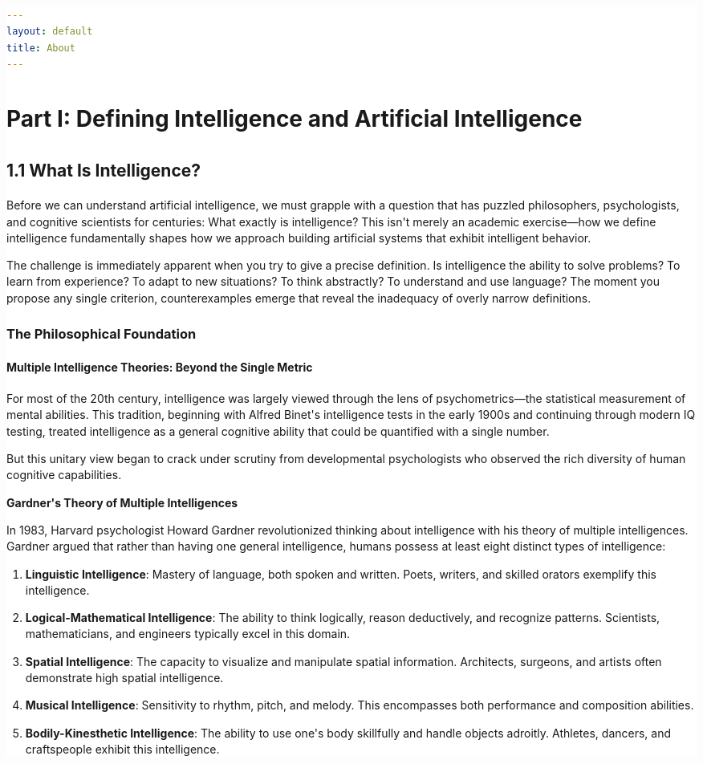 ```yaml
---
layout: default
title: About
---
```



# Part I: Defining Intelligence and Artificial Intelligence

## 1.1 What Is Intelligence?

Before we can understand artificial intelligence, we must grapple with a question that has puzzled philosophers, psychologists, and cognitive scientists for centuries: What exactly is intelligence? This isn't merely an academic exercise—how we define intelligence fundamentally shapes how we approach building artificial systems that exhibit intelligent behavior.

The challenge is immediately apparent when you try to give a precise definition. Is intelligence the ability to solve problems? To learn from experience? To adapt to new situations? To think abstractly? To understand and use language? The moment you propose any single criterion, counterexamples emerge that reveal the inadequacy of overly narrow definitions.

### **The Philosophical Foundation**

#### **Multiple Intelligence Theories: Beyond the Single Metric**

For most of the 20th century, intelligence was largely viewed through the lens of psychometrics—the statistical measurement of mental abilities. This tradition, beginning with Alfred Binet's intelligence tests in the early 1900s and continuing through modern IQ testing, treated intelligence as a general cognitive ability that could be quantified with a single number.

But this unitary view began to crack under scrutiny from developmental psychologists who observed the rich diversity of human cognitive capabilities.

**Gardner's Theory of Multiple Intelligences**

In 1983, Harvard psychologist Howard Gardner revolutionized thinking about intelligence with his theory of multiple intelligences. Gardner argued that rather than having one general intelligence, humans possess at least eight distinct types of intelligence:

1. **Linguistic Intelligence**: Mastery of language, both spoken and written. Poets, writers, and skilled orators exemplify this intelligence.

2. **Logical-Mathematical Intelligence**: The ability to think logically, reason deductively, and recognize patterns. Scientists, mathematicians, and engineers typically excel in this domain.

3. **Spatial Intelligence**: The capacity to visualize and manipulate spatial information. Architects, surgeons, and artists often demonstrate high spatial intelligence.

4. **Musical Intelligence**: Sensitivity to rhythm, pitch, and melody. This encompasses both performance and composition abilities.

5. **Bodily-Kinesthetic Intelligence**: The ability to use one's body skillfully and handle objects adroitly. Athletes, dancers, and craftspeople exhibit this intelligence.
